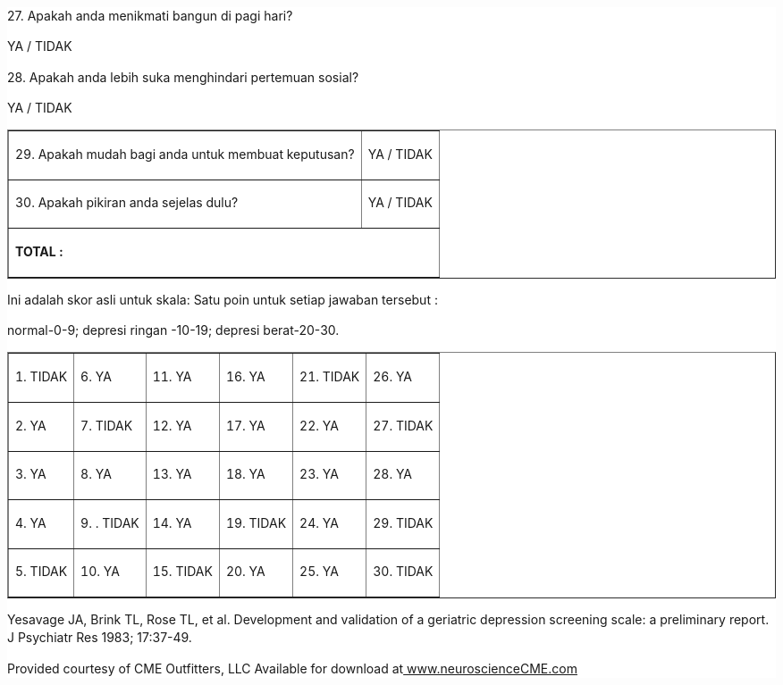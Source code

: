 <p><span class="font1">27. Apakah anda menikmati bangun di pagi hari?</span></p></td><td style="vertical-align:top;">
<p><span class="font1">YA / TIDAK</span></p></td></tr>
<tr><td style="vertical-align:top;">
<p><span class="font1">28. Apakah anda lebih suka menghindari pertemuan sosial?</span></p></td><td style="vertical-align:top;">
<p><span class="font1">YA / TIDAK</span></p></td></tr>
</table>
<table border="1">
<tr><td style="vertical-align:top;">
<p><span class="font1">29. Apakah mudah bagi anda untuk membuat keputusan?</span></p></td><td style="vertical-align:top;">
<p><span class="font1">YA / TIDAK</span></p></td></tr>
<tr><td style="vertical-align:top;">
<p><span class="font1">30. Apakah pikiran anda sejelas dulu?</span></p></td><td style="vertical-align:top;">
<p><span class="font1">YA / TIDAK</span></p></td></tr>
<tr><td colspan="2" style="vertical-align:top;">
<p><span class="font1" style="font-weight:bold;">TOTAL :</span></p></td></tr>
</table>
<p><span class="font3">Ini adalah skor asli untuk skala: Satu poin untuk setiap jawaban tersebut :</span></p>
<p><span class="font3">normal-0-9; depresi ringan -10-19; depresi berat-20-30.</span></p>
<table border="1">
<tr><td style="vertical-align:top;">
<p><span class="font1">1. TIDAK</span></p></td><td style="vertical-align:top;">
<p><span class="font1">6. YA</span></p></td><td style="vertical-align:top;">
<p><span class="font1">11. YA</span></p></td><td style="vertical-align:top;">
<p><span class="font1">16. YA</span></p></td><td style="vertical-align:top;">
<p><span class="font1">21. TIDAK</span></p></td><td style="vertical-align:top;">
<p><span class="font1">26. YA</span></p></td></tr>
<tr><td style="vertical-align:middle;">
<p><span class="font1">2. YA</span></p></td><td style="vertical-align:middle;">
<p><span class="font1">7. TIDAK</span></p></td><td style="vertical-align:middle;">
<p><span class="font1">12. YA</span></p></td><td style="vertical-align:middle;">
<p><span class="font1">17. YA</span></p></td><td style="vertical-align:middle;">
<p><span class="font1">22. YA</span></p></td><td style="vertical-align:middle;">
<p><span class="font1">27. TIDAK</span></p></td></tr>
<tr><td style="vertical-align:middle;">
<p><span class="font1">3. YA</span></p></td><td style="vertical-align:middle;">
<p><span class="font1">8. YA</span></p></td><td style="vertical-align:middle;">
<p><span class="font1">13. YA</span></p></td><td style="vertical-align:middle;">
<p><span class="font1">18. YA</span></p></td><td style="vertical-align:middle;">
<p><span class="font1">23. YA</span></p></td><td style="vertical-align:middle;">
<p><span class="font1">28. YA</span></p></td></tr>
<tr><td style="vertical-align:middle;">
<p><span class="font1">4. YA</span></p></td><td style="vertical-align:middle;">
<p><span class="font1">9. . TIDAK</span></p></td><td style="vertical-align:middle;">
<p><span class="font1">14. YA</span></p></td><td style="vertical-align:middle;">
<p><span class="font1">19. TIDAK</span></p></td><td style="vertical-align:middle;">
<p><span class="font1">24. YA</span></p></td><td style="vertical-align:middle;">
<p><span class="font1">29. TIDAK</span></p></td></tr>
<tr><td style="vertical-align:bottom;">
<p><span class="font1">5. TIDAK</span></p></td><td style="vertical-align:bottom;">
<p><span class="font1">10. YA</span></p></td><td style="vertical-align:bottom;">
<p><span class="font1">15. TIDAK</span></p></td><td style="vertical-align:bottom;">
<p><span class="font1">20. YA</span></p></td><td style="vertical-align:bottom;">
<p><span class="font1">25. YA</span></p></td><td style="vertical-align:bottom;">
<p><span class="font1">30. TIDAK</span></p></td></tr>
</table>
<p><span class="font1">Yesavage JA, Brink TL, Rose TL, et al. Development and validation of a geriatric depression screening scale: a preliminary report. J Psychiatr Res 1983; 17:37-49.</span></p>
<p><span class="font1">Provided courtesy of CME Outfitters, LLC Available for download at</span><a href="http://www.neurosciencecme.com/"><span class="font1"> www.neuroscienceCME.com</span></a></p>